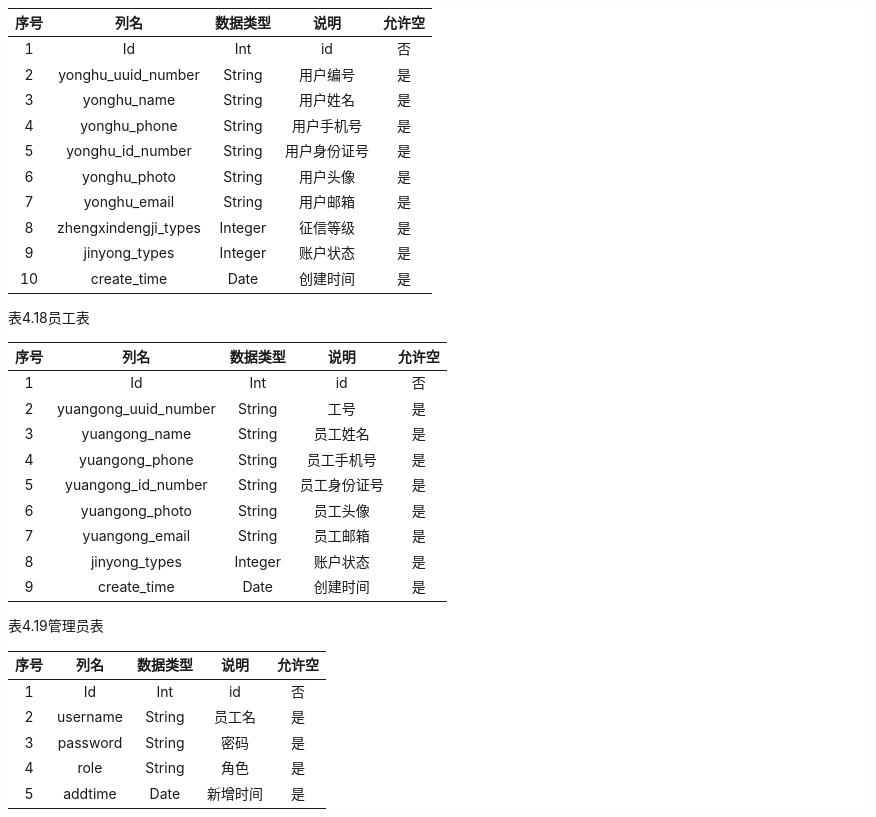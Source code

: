 |序号|列名|数据类型|说明|允许空|
| :-: | :-: | :-: | :-: | :-: |
|1|Id|Int|id|否|
|2|yonghu\_uuid\_number|String|用户编号|是|
|3|yonghu\_name|String|用户姓名|是|
|4|yonghu\_phone|String|用户手机号|是|
|5|yonghu\_id\_number|String|用户身份证号|是|
|6|yonghu\_photo|String|用户头像|是|
|7|yonghu\_email|String|用户邮箱|是|
|8|zhengxindengji\_types|Integer|征信等级|是|
|9|jinyong\_types|Integer|账户状态|是|
|10|create\_time|Date|创建时间|是|
表4.18员工表

|序号|列名|数据类型|说明|允许空|
| :-: | :-: | :-: | :-: | :-: |
|1|Id|Int|id|否|
|2|yuangong\_uuid\_number|String|工号|是|
|3|yuangong\_name|String|员工姓名|是|
|4|yuangong\_phone|String|员工手机号|是|
|5|yuangong\_id\_number|String|员工身份证号|是|
|6|yuangong\_photo|String|员工头像|是|
|7|yuangong\_email|String|员工邮箱|是|
|8|jinyong\_types|Integer|账户状态|是|
|9|create\_time|Date|创建时间|是|
表4.19管理员表

|序号|列名|数据类型|说明|允许空|
| :-: | :-: | :-: | :-: | :-: |
|1|Id|Int|id|否|
|2|username|String|员工名|是|
|3|password|String|密码|是|
|4|role|String|角色|是|
|5|addtime|Date|新增时间|是|
